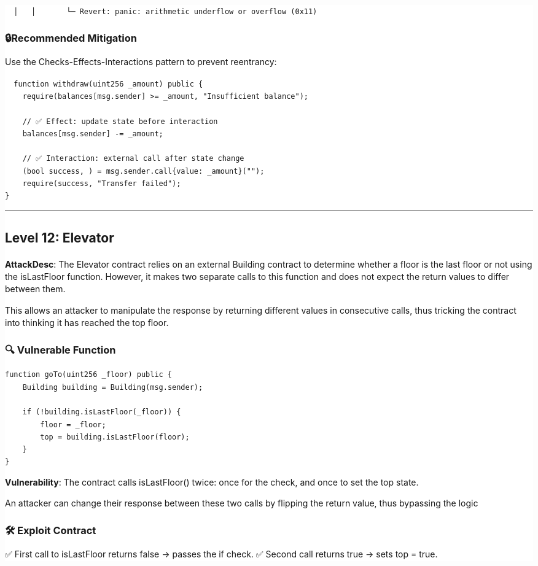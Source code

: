 ``` text
  │   │       └─ Revert: panic: arithmetic underflow or overflow (0x11)
```
### 🔒Recommended Mitigation
Use the Checks-Effects-Interactions pattern to prevent reentrancy:
``` solidity
  function withdraw(uint256 _amount) public {
    require(balances[msg.sender] >= _amount, "Insufficient balance");

    // ✅ Effect: update state before interaction
    balances[msg.sender] -= _amount;

    // ✅ Interaction: external call after state change
    (bool success, ) = msg.sender.call{value: _amount}("");
    require(success, "Transfer failed");
}

```
---
## Level 12: Elevator
**AttackDesc**:
The Elevator contract relies on an external Building contract to determine whether a floor is the last floor or not using the isLastFloor function.
However, it makes two separate calls to this function and does not expect the return values to differ between them.

This allows an attacker to manipulate the response by returning different values in consecutive calls, thus tricking the contract into thinking it has reached the top floor.

### 🔍 Vulnerable Function

```solidity
function goTo(uint256 _floor) public {
    Building building = Building(msg.sender);

    if (!building.isLastFloor(_floor)) {
        floor = _floor;
        top = building.isLastFloor(floor);
    }
}
```

**Vulnerability**: 
 The contract calls isLastFloor() twice: once for the check, and once to set the top state.

An attacker can change their response between these two calls by flipping the return value, thus bypassing the logic

### 🛠️  Exploit Contract
✅ First call to isLastFloor returns false → passes the if check.
✅ Second call returns true → sets top = true.
